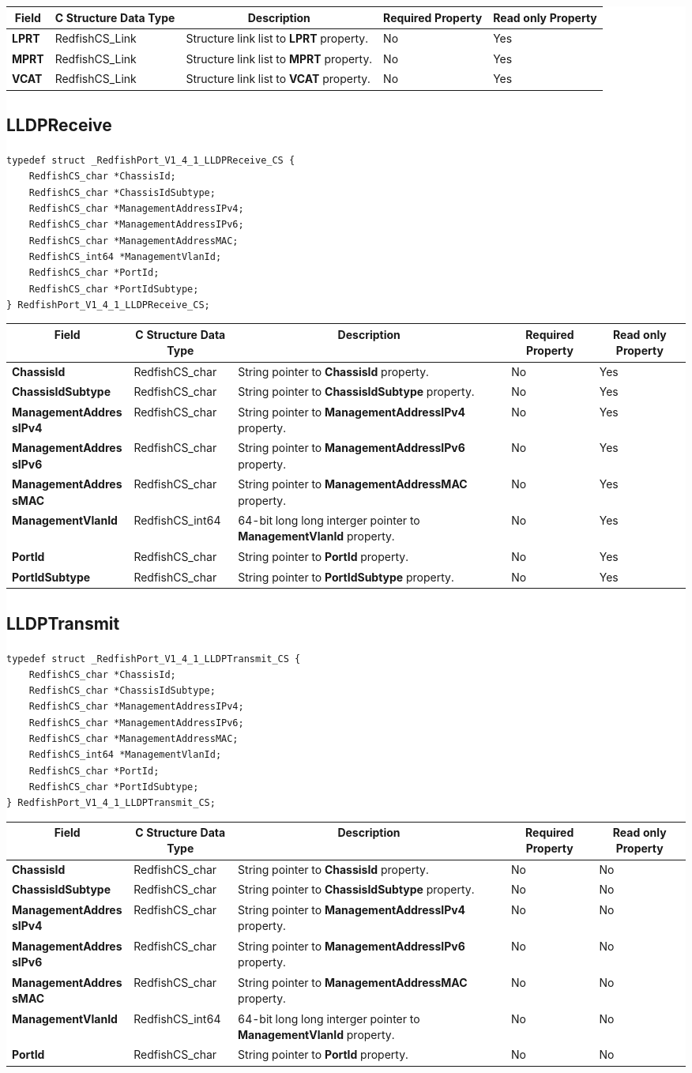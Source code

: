 |Field |C Structure Data Type|Description |Required Property|Read only Property
| ---  | --- | --- | --- | ---
|**LPRT**|RedfishCS_Link| Structure link list to **LPRT** property.| No| Yes
|**MPRT**|RedfishCS_Link| Structure link list to **MPRT** property.| No| Yes
|**VCAT**|RedfishCS_Link| Structure link list to **VCAT** property.| No| Yes


## LLDPReceive
    typedef struct _RedfishPort_V1_4_1_LLDPReceive_CS {
        RedfishCS_char *ChassisId;
        RedfishCS_char *ChassisIdSubtype;
        RedfishCS_char *ManagementAddressIPv4;
        RedfishCS_char *ManagementAddressIPv6;
        RedfishCS_char *ManagementAddressMAC;
        RedfishCS_int64 *ManagementVlanId;
        RedfishCS_char *PortId;
        RedfishCS_char *PortIdSubtype;
    } RedfishPort_V1_4_1_LLDPReceive_CS;

|Field |C Structure Data Type|Description |Required Property|Read only Property
| ---  | --- | --- | --- | ---
|**ChassisId**|RedfishCS_char| String pointer to **ChassisId** property.| No| Yes
|**ChassisIdSubtype**|RedfishCS_char| String pointer to **ChassisIdSubtype** property.| No| Yes
|**ManagementAddressIPv4**|RedfishCS_char| String pointer to **ManagementAddressIPv4** property.| No| Yes
|**ManagementAddressIPv6**|RedfishCS_char| String pointer to **ManagementAddressIPv6** property.| No| Yes
|**ManagementAddressMAC**|RedfishCS_char| String pointer to **ManagementAddressMAC** property.| No| Yes
|**ManagementVlanId**|RedfishCS_int64| 64-bit long long interger pointer to **ManagementVlanId** property.| No| Yes
|**PortId**|RedfishCS_char| String pointer to **PortId** property.| No| Yes
|**PortIdSubtype**|RedfishCS_char| String pointer to **PortIdSubtype** property.| No| Yes


## LLDPTransmit
    typedef struct _RedfishPort_V1_4_1_LLDPTransmit_CS {
        RedfishCS_char *ChassisId;
        RedfishCS_char *ChassisIdSubtype;
        RedfishCS_char *ManagementAddressIPv4;
        RedfishCS_char *ManagementAddressIPv6;
        RedfishCS_char *ManagementAddressMAC;
        RedfishCS_int64 *ManagementVlanId;
        RedfishCS_char *PortId;
        RedfishCS_char *PortIdSubtype;
    } RedfishPort_V1_4_1_LLDPTransmit_CS;

|Field |C Structure Data Type|Description |Required Property|Read only Property
| ---  | --- | --- | --- | ---
|**ChassisId**|RedfishCS_char| String pointer to **ChassisId** property.| No| No
|**ChassisIdSubtype**|RedfishCS_char| String pointer to **ChassisIdSubtype** property.| No| No
|**ManagementAddressIPv4**|RedfishCS_char| String pointer to **ManagementAddressIPv4** property.| No| No
|**ManagementAddressIPv6**|RedfishCS_char| String pointer to **ManagementAddressIPv6** property.| No| No
|**ManagementAddressMAC**|RedfishCS_char| String pointer to **ManagementAddressMAC** property.| No| No
|**ManagementVlanId**|RedfishCS_int64| 64-bit long long interger pointer to **ManagementVlanId** property.| No| No
|**PortId**|RedfishCS_char| String pointer to **PortId** property.| No| No